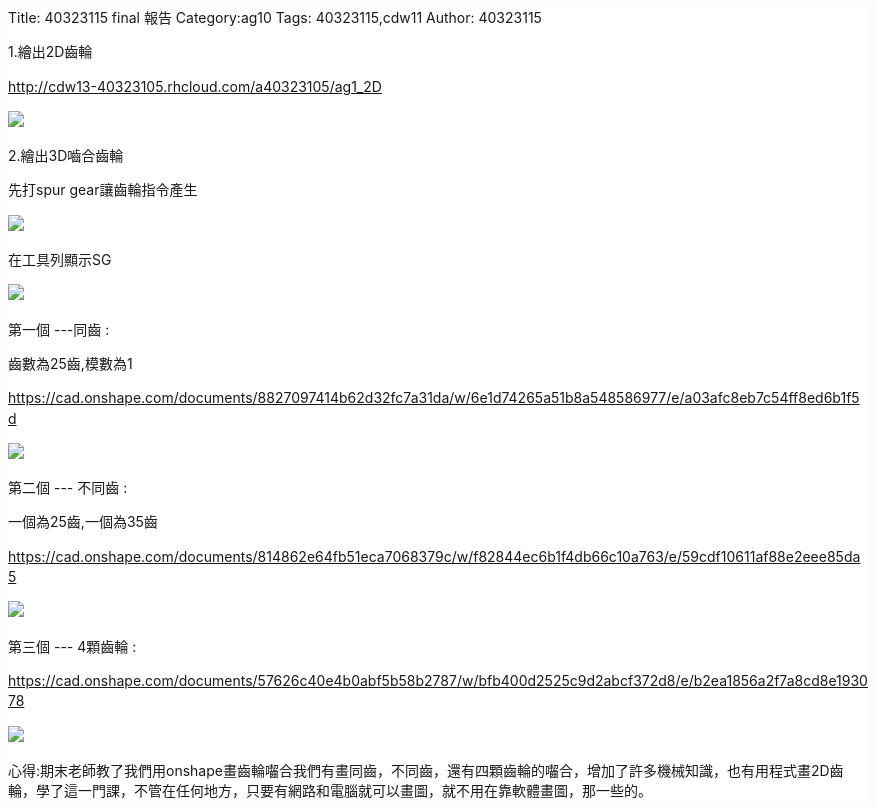 Title: 40323115     final 報告
Category:ag10
Tags: 40323115,cdw11
Author: 40323115


1.繪出2D齒輪

<a href="http://cdw13-40323105.rhcloud.com/a40323105/ag1_2D">http://cdw13-40323105.rhcloud.com/a40323105/ag1_2D</a>

<img src="http://i.imgur.com/D7rHjHG.png" width="100%" />

2.繪出3D嚙合齒輪

先打spur  gear讓齒輪指令產生

<img src="http://i.imgur.com/nI7ezC6.png" width="75%" />

在工具列顯示SG

<img src="http://i.imgur.com/XjP5bJR.png" width="75%" />

第一個 ---同齒 :

齒數為25齒,模數為1

<a href="https://cad.onshape.com/documents/8827097414b62d32fc7a31da/w/6e1d74265a51b8a548586977/e/a03afc8eb7c54ff8ed6b1f5d">https://cad.onshape.com/documents/8827097414b62d32fc7a31da/w/6e1d74265a51b8a548586977/e/a03afc8eb7c54ff8ed6b1f5d</a>


<img src="http://i.imgur.com/ttDX5gj.png" width="75%" />



第二個 --- 不同齒 :

一個為25齒,一個為35齒

<a href="https://cad.onshape.com/documents/814862e64fb51eca7068379c/w/f82844ec6b1f4db66c10a763/e/59cdf10611af88e2eee85da5">https://cad.onshape.com/documents/814862e64fb51eca7068379c/w/f82844ec6b1f4db66c10a763/e/59cdf10611af88e2eee85da5</a>

<img src="http://i.imgur.com/NEXFSYe.png" width="75%" />

第三個 --- 4顆齒輪 :

<a href="https://cad.onshape.com/documents/57626c40e4b0abf5b58b2787/w/bfb400d2525c9d2abcf372d8/e/b2ea1856a2f7a8cd8e193078">https://cad.onshape.com/documents/57626c40e4b0abf5b58b2787/w/bfb400d2525c9d2abcf372d8/e/b2ea1856a2f7a8cd8e193078</a>

<img src="http://i.imgur.com/xtTKD6v.png" width="75%" />


心得:期末老師教了我們用onshape畫齒輪囓合我們有畫同齒，不同齒，還有四顆齒輪的囓合，增加了許多機械知識，也有用程式畫2D齒輪，學了這一門課，不管在任何地方，只要有網路和電腦就可以畫圖，就不用在靠軟體畫圖，那一些的。



